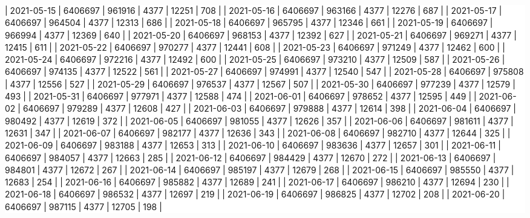 | 2021-05-15 | 6406697 | 961916 | 4377 | 12251 | 708 |
| 2021-05-16 | 6406697 | 963166 | 4377 | 12276 | 687 |
| 2021-05-17 | 6406697 | 964504 | 4377 | 12313 | 686 |
| 2021-05-18 | 6406697 | 965795 | 4377 | 12346 | 661 |
| 2021-05-19 | 6406697 | 966994 | 4377 | 12369 | 640 |
| 2021-05-20 | 6406697 | 968153 | 4377 | 12392 | 627 |
| 2021-05-21 | 6406697 | 969271 | 4377 | 12415 | 611 |
| 2021-05-22 | 6406697 | 970277 | 4377 | 12441 | 608 |
| 2021-05-23 | 6406697 | 971249 | 4377 | 12462 | 600 |
| 2021-05-24 | 6406697 | 972216 | 4377 | 12492 | 600 |
| 2021-05-25 | 6406697 | 973210 | 4377 | 12509 | 587 |
| 2021-05-26 | 6406697 | 974135 | 4377 | 12522 | 561 |
| 2021-05-27 | 6406697 | 974991 | 4377 | 12540 | 547 |
| 2021-05-28 | 6406697 | 975808 | 4377 | 12556 | 527 |
| 2021-05-29 | 6406697 | 976537 | 4377 | 12567 | 507 |
| 2021-05-30 | 6406697 | 977239 | 4377 | 12579 | 493 |
| 2021-05-31 | 6406697 | 977971 | 4377 | 12588 | 474 |
| 2021-06-01 | 6406697 | 978652 | 4377 | 12595 | 449 |
| 2021-06-02 | 6406697 | 979289 | 4377 | 12608 | 427 |
| 2021-06-03 | 6406697 | 979888 | 4377 | 12614 | 398 |
| 2021-06-04 | 6406697 | 980492 | 4377 | 12619 | 372 |
| 2021-06-05 | 6406697 | 981055 | 4377 | 12626 | 357 |
| 2021-06-06 | 6406697 | 981611 | 4377 | 12631 | 347 |
| 2021-06-07 | 6406697 | 982177 | 4377 | 12636 | 343 |
| 2021-06-08 | 6406697 | 982710 | 4377 | 12644 | 325 |
| 2021-06-09 | 6406697 | 983188 | 4377 | 12653 | 313 |
| 2021-06-10 | 6406697 | 983636 | 4377 | 12657 | 301 |
| 2021-06-11 | 6406697 | 984057 | 4377 | 12663 | 285 |
| 2021-06-12 | 6406697 | 984429 | 4377 | 12670 | 272 |
| 2021-06-13 | 6406697 | 984801 | 4377 | 12672 | 267 |
| 2021-06-14 | 6406697 | 985197 | 4377 | 12679 | 268 |
| 2021-06-15 | 6406697 | 985550 | 4377 | 12683 | 254 |
| 2021-06-16 | 6406697 | 985882 | 4377 | 12689 | 241 |
| 2021-06-17 | 6406697 | 986210 | 4377 | 12694 | 230 |
| 2021-06-18 | 6406697 | 986532 | 4377 | 12697 | 219 |
| 2021-06-19 | 6406697 | 986825 | 4377 | 12702 | 208 |
| 2021-06-20 | 6406697 | 987115 | 4377 | 12705 | 198 |